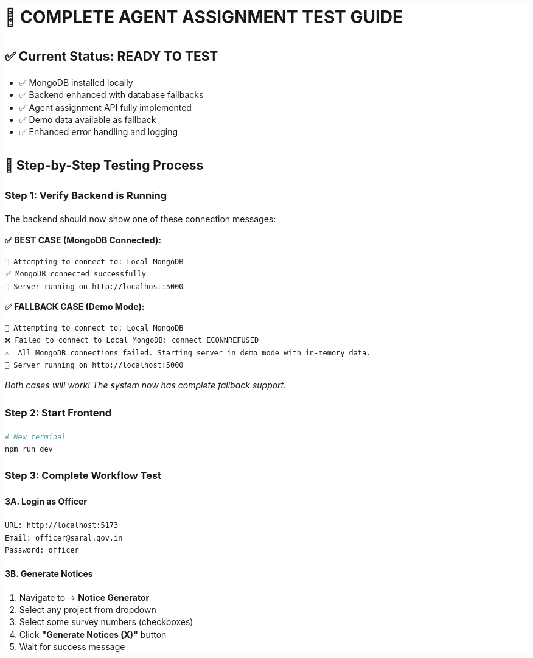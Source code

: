 # 🎯 **COMPLETE AGENT ASSIGNMENT TEST GUIDE**

## ✅ **Current Status: READY TO TEST**

- ✅ MongoDB installed locally
- ✅ Backend enhanced with database fallbacks  
- ✅ Agent assignment API fully implemented
- ✅ Demo data available as fallback
- ✅ Enhanced error handling and logging

## 🚀 **Step-by-Step Testing Process**

### **Step 1: Verify Backend is Running**

The backend should now show one of these connection messages:

**✅ BEST CASE (MongoDB Connected):**
```
🔗 Attempting to connect to: Local MongoDB
✅ MongoDB connected successfully
🚀 Server running on http://localhost:5000
```

**✅ FALLBACK CASE (Demo Mode):**
```
🔗 Attempting to connect to: Local MongoDB
❌ Failed to connect to Local MongoDB: connect ECONNREFUSED
⚠️  All MongoDB connections failed. Starting server in demo mode with in-memory data.
🚀 Server running on http://localhost:5000
```

*Both cases will work! The system now has complete fallback support.*

### **Step 2: Start Frontend**
```bash
# New terminal
npm run dev
```

### **Step 3: Complete Workflow Test**

#### **3A. Login as Officer**
```
URL: http://localhost:5173
Email: officer@saral.gov.in
Password: officer
```

#### **3B. Generate Notices**
1. Navigate to → **Notice Generator**
2. Select any project from dropdown
3. Select some survey numbers (checkboxes)
4. Click **"Generate Notices (X)"** button
5. Wait for success message
